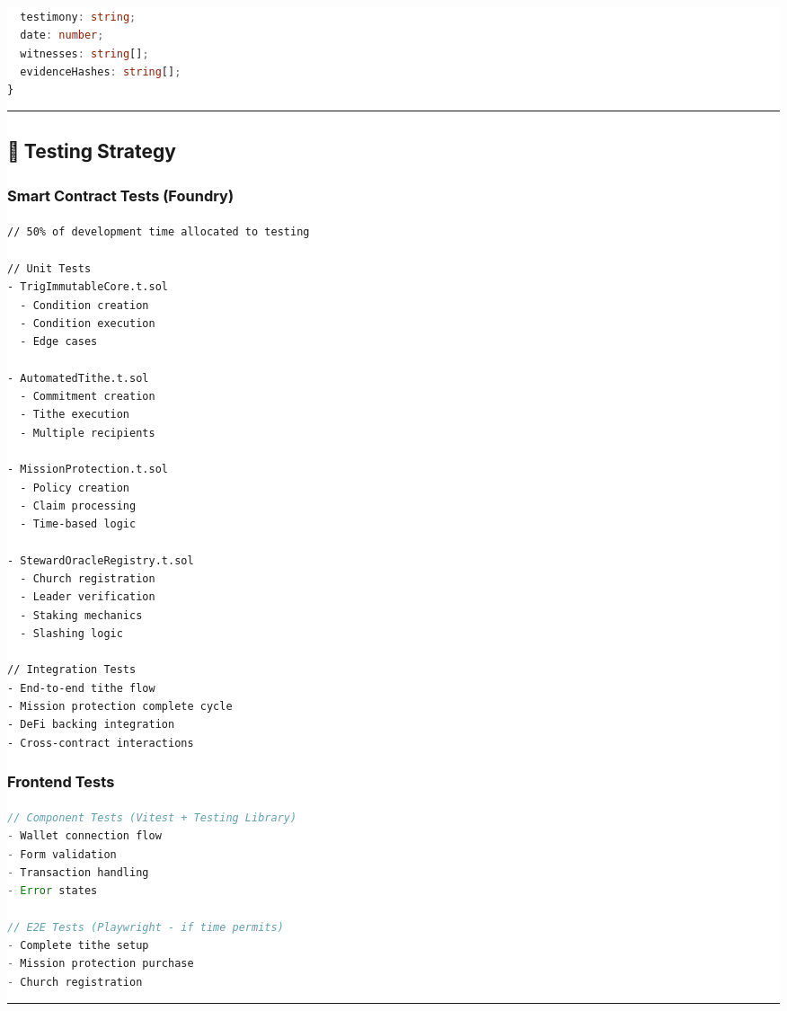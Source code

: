 ```typescript
  testimony: string;
  date: number;
  witnesses: string[];
  evidenceHashes: string[];
}
```

---

## 🧪 Testing Strategy

### **Smart Contract Tests** (Foundry)
```solidity
// 50% of development time allocated to testing

// Unit Tests
- TrigImmutableCore.t.sol
  - Condition creation
  - Condition execution
  - Edge cases
  
- AutomatedTithe.t.sol
  - Commitment creation
  - Tithe execution
  - Multiple recipients
  
- MissionProtection.t.sol
  - Policy creation
  - Claim processing
  - Time-based logic
  
- StewardOracleRegistry.t.sol
  - Church registration
  - Leader verification
  - Staking mechanics
  - Slashing logic

// Integration Tests
- End-to-end tithe flow
- Mission protection complete cycle
- DeFi backing integration
- Cross-contract interactions
```

### **Frontend Tests**
```typescript
// Component Tests (Vitest + Testing Library)
- Wallet connection flow
- Form validation
- Transaction handling
- Error states

// E2E Tests (Playwright - if time permits)
- Complete tithe setup
- Mission protection purchase
- Church registration
```

---